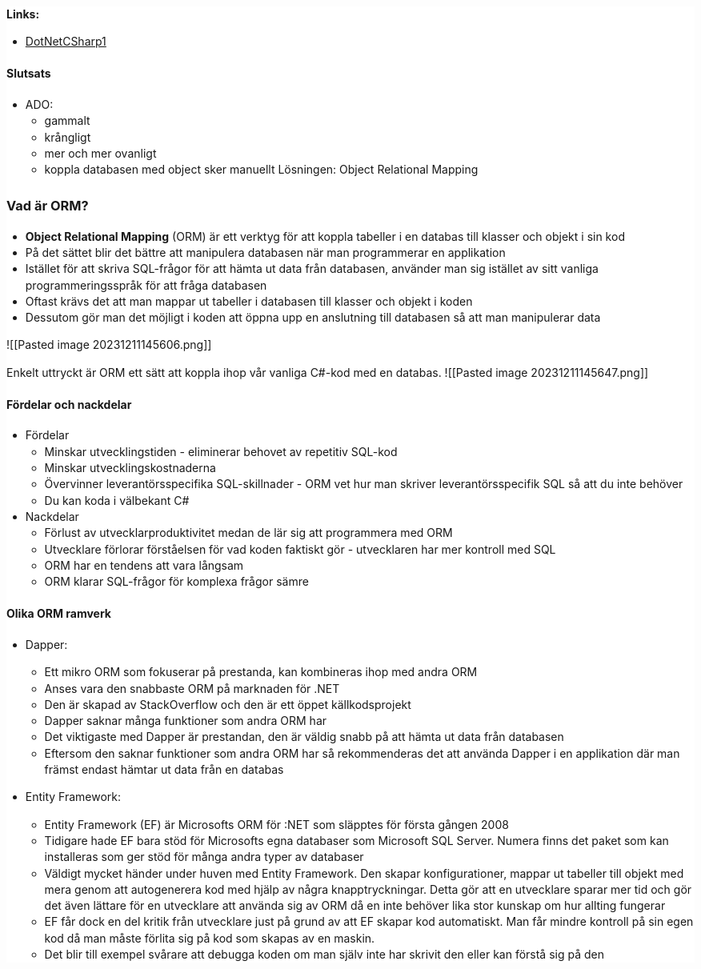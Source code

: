 **Links:**
- [DotNetCSharp1](<ProgrammeringDotNETCSharp1/Anteckningar/DotNetCSharp1.md>)

#### Slutsats
- ADO:
	- gammalt
	- krångligt
	- mer och mer ovanligt
	- koppla databasen med object sker manuellt
Lösningen: Object Relational Mapping

### Vad är ORM?
- __Object Relational Mapping__ (ORM) är ett verktyg för att koppla tabeller i en databas till klasser och objekt i sin kod
- På det sättet blir det bättre att manipulera databasen när man programmerar en applikation
- Istället för att skriva SQL-frågor för att hämta ut data från databasen, använder man sig istället av sitt vanliga programmeringsspråk för att fråga databasen
- Oftast krävs det att man mappar ut tabeller i databasen till klasser och objekt i koden
- Dessutom gör man det möjligt i koden att öppna upp en anslutning till databasen så att man manipulerar data

![[Pasted image 20231211145606.png]]

Enkelt uttryckt är ORM ett sätt att koppla ihop vår vanliga C#-kod med en databas.
![[Pasted image 20231211145647.png]]

#### Fördelar och nackdelar
- Fördelar
	- Minskar utvecklingstiden - eliminerar behovet av repetitiv SQL-kod
	- Minskar utvecklingskostnaderna
	- Övervinner leverantörsspecifika SQL-skillnader - ORM vet hur man skriver leverantörsspecifik SQL så att du inte behöver
	- Du kan koda i välbekant C#
- Nackdelar
	- Förlust av utvecklarproduktivitet medan de lär sig att programmera med ORM
	- Utvecklare förlorar förståelsen för vad koden faktiskt gör - utvecklaren har mer kontroll med SQL
	- ORM har en tendens att vara långsam
	- ORM klarar SQL-frågor för komplexa frågor sämre
#### Olika ORM ramverk
- Dapper:
	- Ett mikro ORM som fokuserar på prestanda, kan kombineras ihop med andra ORM
	- Anses vara den snabbaste ORM på marknaden för .NET
	- Den är skapad av StackOverflow och den är ett öppet källkodsprojekt
	- Dapper saknar många funktioner som andra ORM har
	- Det viktigaste med Dapper är prestandan, den är väldig snabb på att hämta ut data från databasen
	- Eftersom den saknar funktioner som andra ORM har så rekommenderas det att använda Dapper i en applikation där man främst endast hämtar ut data från en databas

- Entity Framework:
	- Entity Framework (EF) är Microsofts ORM för :NET som släpptes för första gången 2008
	- Tidigare hade EF bara stöd för Microsofts egna databaser som Microsoft SQL Server. Numera finns det paket som kan installeras som ger stöd för många andra typer av databaser
	- Väldigt mycket händer under huven med Entity Framework. Den skapar konfigurationer, mappar ut tabeller till objekt med mera genom att autogenerera kod med hjälp av några knapptryckningar. Detta gör att en utvecklare sparar mer tid och gör det även lättare för en utvecklare att använda sig av ORM då en inte behöver lika stor kunskap om hur allting fungerar
	- EF får dock en del kritik från utvecklare just på grund av att EF skapar kod automatiskt. Man får mindre kontroll på sin egen kod då man måste förlita sig på kod som skapas av en maskin.
	- Det blir till exempel svårare att debugga koden om man själv inte har skrivit den eller kan förstå sig på den
